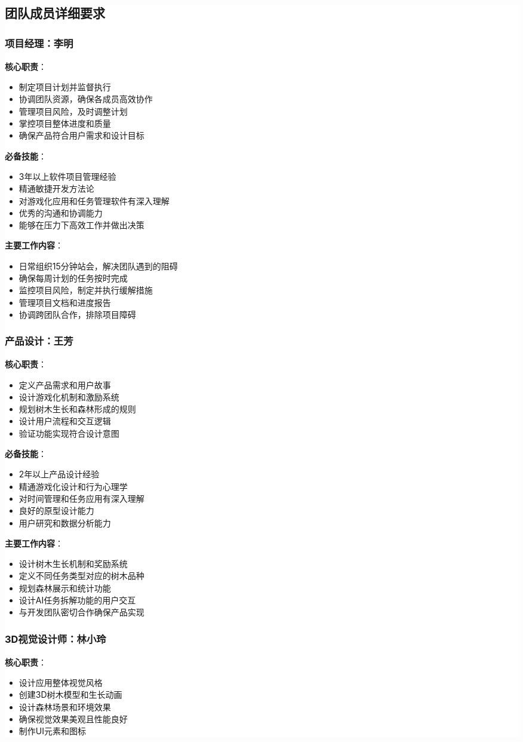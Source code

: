 ## 团队成员详细要求

### 项目经理：李明
**核心职责**：
- 制定项目计划并监督执行
- 协调团队资源，确保各成员高效协作
- 管理项目风险，及时调整计划
- 掌控项目整体进度和质量
- 确保产品符合用户需求和设计目标

**必备技能**：
- 3年以上软件项目管理经验
- 精通敏捷开发方法论
- 对游戏化应用和任务管理软件有深入理解
- 优秀的沟通和协调能力
- 能够在压力下高效工作并做出决策

**主要工作内容**：
- 日常组织15分钟站会，解决团队遇到的阻碍
- 确保每周计划的任务按时完成
- 监控项目风险，制定并执行缓解措施
- 管理项目文档和进度报告
- 协调跨团队合作，排除项目障碍

### 产品设计：王芳
**核心职责**：
- 定义产品需求和用户故事
- 设计游戏化机制和激励系统
- 规划树木生长和森林形成的规则
- 设计用户流程和交互逻辑
- 验证功能实现符合设计意图

**必备技能**：
- 2年以上产品设计经验
- 精通游戏化设计和行为心理学
- 对时间管理和任务应用有深入理解
- 良好的原型设计能力
- 用户研究和数据分析能力

**主要工作内容**：
- 设计树木生长机制和奖励系统
- 定义不同任务类型对应的树木品种
- 规划森林展示和统计功能
- 设计AI任务拆解功能的用户交互
- 与开发团队密切合作确保产品实现

### 3D视觉设计师：林小玲
**核心职责**：
- 设计应用整体视觉风格
- 创建3D树木模型和生长动画
- 设计森林场景和环境效果
- 确保视觉效果美观且性能良好
- 制作UI元素和图标
